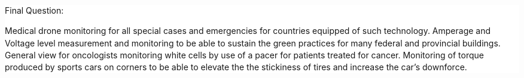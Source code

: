 















Final Question:

Medical drone monitoring for all special cases and emergencies for countries equipped of such technology.
Amperage and Voltage level measurement and monitoring to be able to sustain the green practices for many federal and provincial buildings.
General view for oncologists monitoring white cells by use of a pacer for patients treated for cancer.
Monitoring of torque produced by sports cars on corners to be able to elevate the the stickiness of tires and increase the car’s downforce.
